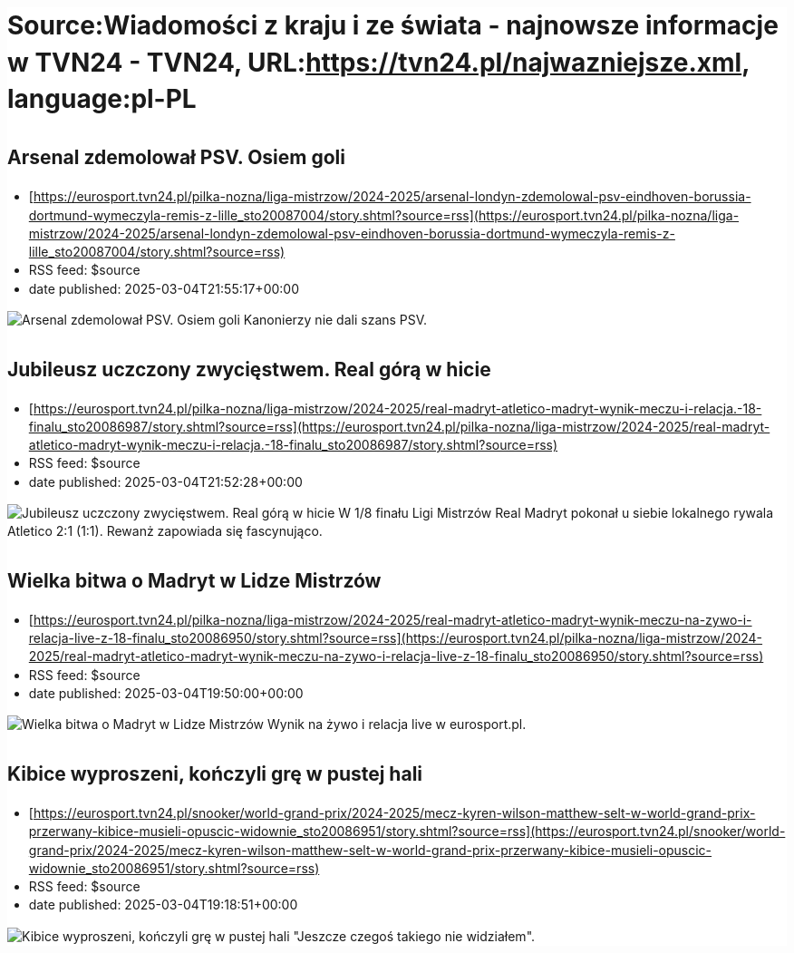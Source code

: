 # Source:Wiadomości z kraju i ze świata - najnowsze informacje w TVN24 - TVN24, URL:https://tvn24.pl/najwazniejsze.xml, language:pl-PL

## Arsenal zdemolował PSV. Osiem goli
 - [https://eurosport.tvn24.pl/pilka-nozna/liga-mistrzow/2024-2025/arsenal-londyn-zdemolowal-psv-eindhoven-borussia-dortmund-wymeczyla-remis-z-lille_sto20087004/story.shtml?source=rss](https://eurosport.tvn24.pl/pilka-nozna/liga-mistrzow/2024-2025/arsenal-londyn-zdemolowal-psv-eindhoven-borussia-dortmund-wymeczyla-remis-z-lille_sto20087004/story.shtml?source=rss)
 - RSS feed: $source
 - date published: 2025-03-04T21:55:17+00:00

<img src="https://tvn24.pl/najnowsze/cdn-zdjecie-1890923-imagetitle/alternates/LANDSCAPE_1280" alt="Arsenal zdemolował PSV. Osiem goli" />
    Kanonierzy nie dali szans PSV.

## Jubileusz uczczony zwycięstwem. Real górą w hicie
 - [https://eurosport.tvn24.pl/pilka-nozna/liga-mistrzow/2024-2025/real-madryt-atletico-madryt-wynik-meczu-i-relacja.-18-finalu_sto20086987/story.shtml?source=rss](https://eurosport.tvn24.pl/pilka-nozna/liga-mistrzow/2024-2025/real-madryt-atletico-madryt-wynik-meczu-i-relacja.-18-finalu_sto20086987/story.shtml?source=rss)
 - RSS feed: $source
 - date published: 2025-03-04T21:52:28+00:00

<img src="https://tvn24.pl/najnowsze/cdn-zdjecie-7004765-imagetitle-ph8334319/alternates/LANDSCAPE_1280" alt="Jubileusz uczczony zwycięstwem. Real górą w hicie" />
    W 1/8 finału Ligi Mistrzów Real Madryt pokonał u siebie lokalnego rywala Atletico 2:1 (1:1). Rewanż zapowiada się fascynująco.

## Wielka bitwa o Madryt w Lidze Mistrzów
 - [https://eurosport.tvn24.pl/pilka-nozna/liga-mistrzow/2024-2025/real-madryt-atletico-madryt-wynik-meczu-na-zywo-i-relacja-live-z-18-finalu_sto20086950/story.shtml?source=rss](https://eurosport.tvn24.pl/pilka-nozna/liga-mistrzow/2024-2025/real-madryt-atletico-madryt-wynik-meczu-na-zywo-i-relacja-live-z-18-finalu_sto20086950/story.shtml?source=rss)
 - RSS feed: $source
 - date published: 2025-03-04T19:50:00+00:00

<img src="https://tvn24.pl/najnowsze/cdn-zdjecie-5860107-imagetitle/alternates/LANDSCAPE_1280" alt="Wielka bitwa o Madryt w Lidze Mistrzów" />
    Wynik na żywo i relacja live w eurosport.pl.

## Kibice wyproszeni, kończyli grę w pustej hali
 - [https://eurosport.tvn24.pl/snooker/world-grand-prix/2024-2025/mecz-kyren-wilson-matthew-selt-w-world-grand-prix-przerwany-kibice-musieli-opuscic-widownie_sto20086951/story.shtml?source=rss](https://eurosport.tvn24.pl/snooker/world-grand-prix/2024-2025/mecz-kyren-wilson-matthew-selt-w-world-grand-prix-przerwany-kibice-musieli-opuscic-widownie_sto20086951/story.shtml?source=rss)
 - RSS feed: $source
 - date published: 2025-03-04T19:18:51+00:00

<img src="https://tvn24.pl/najnowsze/cdn-zdjecie-9803675-imagetitle/alternates/LANDSCAPE_1280" alt="Kibice wyproszeni, kończyli grę w pustej hali" />
    "Jeszcze czegoś takiego nie widziałem".
